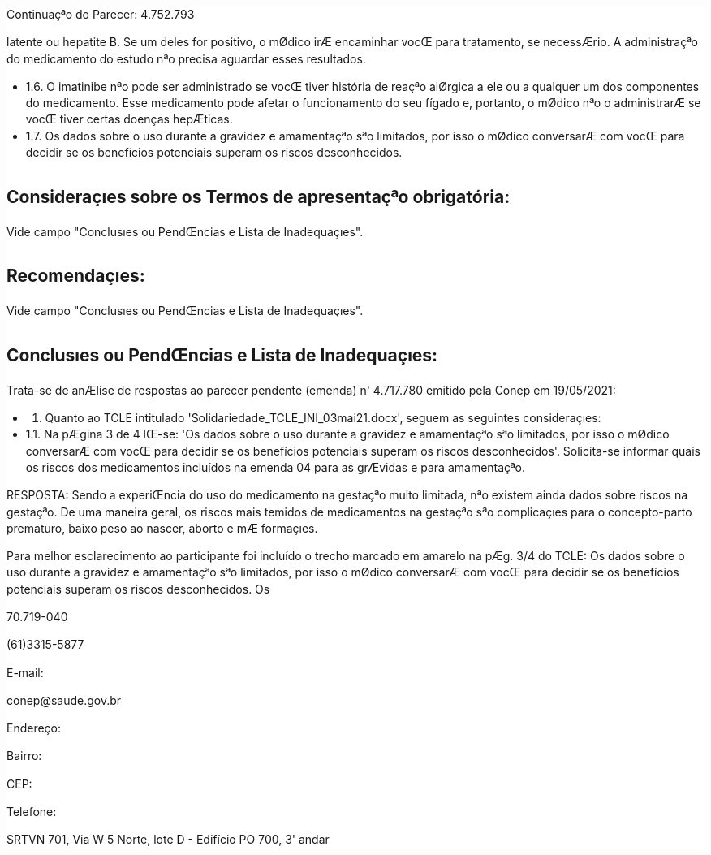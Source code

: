 Continuaçªo do Parecer: 4.752.793

latente ou hepatite B. Se um deles for positivo, o mØdico irÆ encaminhar vocŒ para tratamento, se necessÆrio. A administraçªo do medicamento do estudo nªo precisa aguardar esses resultados.

- 1.6.    O imatinibe nªo pode ser administrado se vocŒ tiver história de reaçªo alØrgica a ele ou a qualquer um dos componentes do medicamento. Esse medicamento pode afetar o funcionamento do seu fígado e, portanto, o mØdico nªo o administrarÆ se vocŒ tiver certas doenças hepÆticas.
- 1.7.    Os dados sobre o uso durante a gravidez e amamentaçªo sªo limitados, por isso o mØdico conversarÆ com vocŒ para decidir se os benefícios potenciais superam os riscos desconhecidos.

## Consideraçıes sobre os Termos de apresentaçªo obrigatória:

Vide campo "Conclusıes ou PendŒncias e Lista de Inadequaçıes".

## Recomendaçıes:

Vide campo "Conclusıes ou PendŒncias e Lista de Inadequaçıes".

## Conclusıes ou PendŒncias e Lista de Inadequaçıes:

Trata-se de anÆlise de respostas ao parecer pendente (emenda) n' 4.717.780 emitido pela Conep em 19/05/2021:

- 1.  Quanto  ao  TCLE  intitulado  'Solidariedade\_TCLE\_INI\_03mai21.docx',  seguem  as  seguintes consideraçıes:
- 1.1. Na pÆgina 3 de 4 lŒ-se: 'Os dados sobre o uso durante a gravidez e amamentaçªo sªo limitados, por isso  o  mØdico  conversarÆ  com  vocŒ  para  decidir  se  os  benefícios  potenciais  superam  os  riscos desconhecidos'. Solicita-se informar quais os riscos dos medicamentos incluídos na emenda 04 para as grÆvidas e para amamentaçªo.

RESPOSTA: Sendo a experiŒncia do uso do medicamento na gestaçªo muito limitada, nªo existem ainda dados sobre riscos na gestaçªo. De uma maneira geral, os riscos mais temidos de medicamentos na gestaçªo sªo complicaçıes para o concepto-parto prematuro, baixo peso ao nascer, aborto e mÆ formaçıes.

Para melhor esclarecimento ao participante foi incluído o trecho marcado em amarelo na pÆg. 3/4 do TCLE: Os dados sobre o uso durante a gravidez e amamentaçªo sªo limitados, por isso o mØdico conversarÆ com vocŒ para decidir se os benefícios potenciais superam os riscos desconhecidos. Os

70.719-040

(61)3315-5877

E-mail:

conep@saude.gov.br

Endereço:

Bairro:

CEP:

Telefone:

SRTVN 701, Via W 5 Norte, lote D - Edifício PO 700, 3' andar
